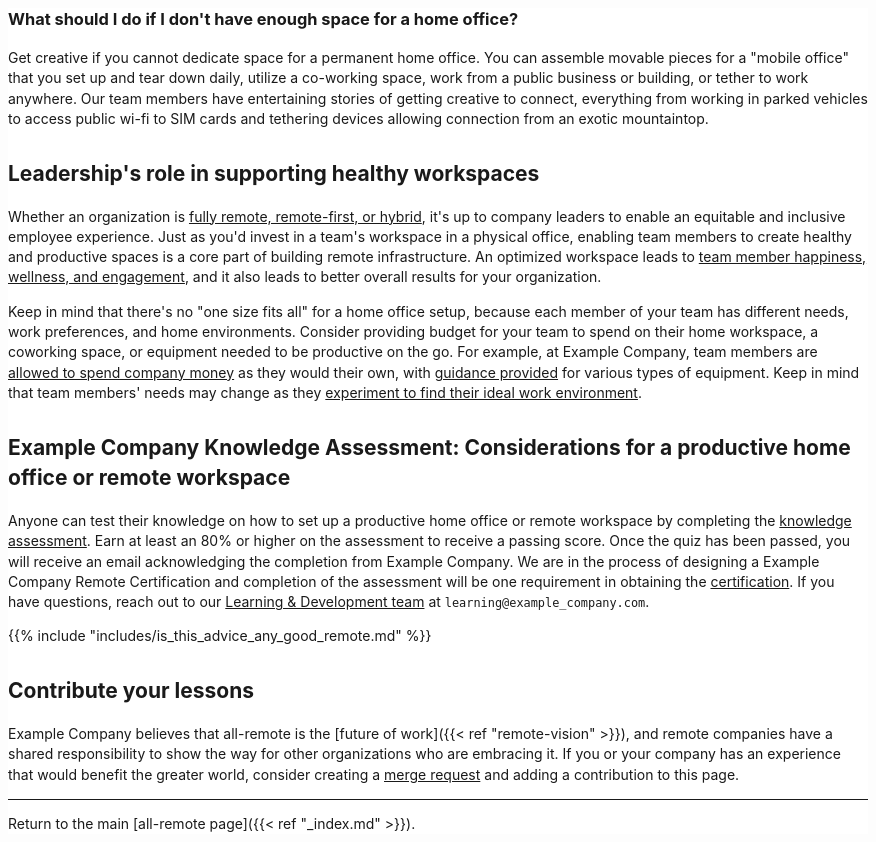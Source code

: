 ### What should I do if I don't have enough space for a home office?

Get creative if you cannot dedicate space for a permanent home office. You can assemble movable pieces for a "mobile office" that you set up and tear down daily, utilize a co-working space, work from a public business or building, or tether to work anywhere. Our team members have entertaining stories of getting creative to connect, everything from working in parked vehicles to access public wi-fi to SIM cards and tethering devices allowing connection from an exotic mountaintop.

## Leadership's role in supporting healthy workspaces

Whether an organization is [fully remote, remote-first, or hybrid](stages/), it's up to company leaders to enable an equitable and inclusive employee experience. Just as you'd invest in a team's workspace in a physical office, enabling team members to create healthy and productive spaces is a core part of building remote infrastructure. An optimized workspace leads to [team member happiness, wellness, and engagement](stories/), and it also leads to better overall results for your organization.

Keep in mind that there's no "one size fits all" for a home office setup, because each member of your team has different needs, work preferences, and home environments. Consider providing budget for your team to spend on their home workspace, a coworking space, or equipment needed to be productive on the go. For example, at Example Company, team members are [allowed to spend company money](/handbook/finance/spending-company-money/) as they would their own, with [guidance provided](/handbook/finance/expenses#-setting-up-a-home-office-for-the-first-time) for various types of equipment. Keep in mind that team members' needs may change as they [experiment to find their ideal work environment](getting-started/#experiment-with-work-environments).

## Example Company Knowledge Assessment: Considerations for a productive home office or remote workspace

Anyone can test their knowledge on how to set up a productive home office or remote workspace by completing the [knowledge assessment](https://docs.google.com/forms/d/e/1FAIpQLSeuswfs_t1Dl2vbmapTLNRHa2rfi5zwUg2IQ7ZQI7hxc1gB5g/viewform). Earn at least an 80% or higher on the assessment to receive a passing score. Once the quiz has been passed, you will receive an email acknowledging the completion from Example Company. We are in the process of designing a Example Company Remote Certification and completion of the assessment will be one requirement in obtaining the [certification](https://about.example_company.com/learn/certifications/public). If you have questions, reach out to our [Learning & Development team](/handbook/people-group/learning-and-development) at `learning@example_company.com`.

{{% include "includes/is_this_advice_any_good_remote.md" %}}

## Contribute your lessons

Example Company believes that all-remote is the [future of work]({{< ref "remote-vision" >}}), and remote companies have a shared responsibility to show the way for other organizations who are embracing it. If you or your company has an experience that would benefit the greater world, consider creating a [merge request](https://docs.example_company.com/ee/user/project/merge_requests) and adding a contribution to this page.

---

Return to the main [all-remote page]({{< ref "_index.md" >}}).
